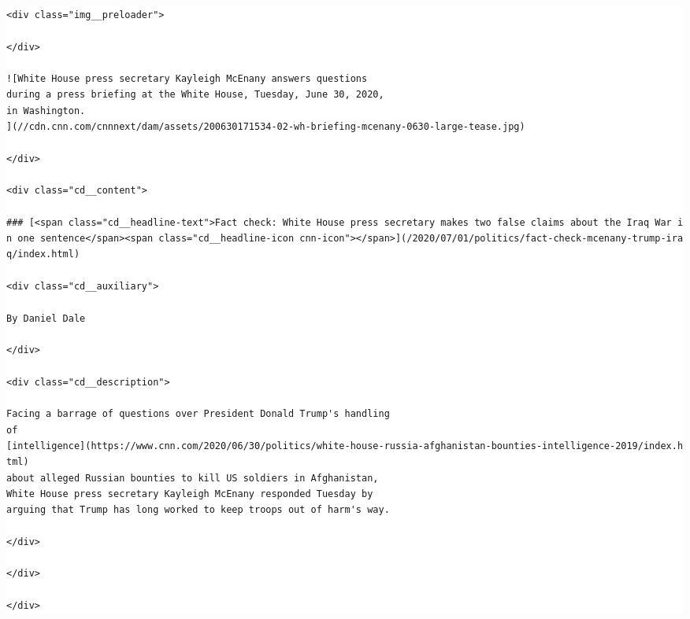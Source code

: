     <div class="img__preloader">
    
    </div>
    
    ![White House press secretary Kayleigh McEnany answers questions
    during a press briefing at the White House, Tuesday, June 30, 2020,
    in Washington.
    ](//cdn.cnn.com/cnnnext/dam/assets/200630171534-02-wh-briefing-mcenany-0630-large-tease.jpg)
    
    </div>
    
    <div class="cd__content">
    
    ### [<span class="cd__headline-text">Fact check: White House press secretary makes two false claims about the Iraq War in one sentence</span><span class="cd__headline-icon cnn-icon"></span>](/2020/07/01/politics/fact-check-mcenany-trump-iraq/index.html)
    
    <div class="cd__auxiliary">
    
    By Daniel Dale
    
    </div>
    
    <div class="cd__description">
    
    Facing a barrage of questions over President Donald Trump's handling
    of
    [intelligence](https://www.cnn.com/2020/06/30/politics/white-house-russia-afghanistan-bounties-intelligence-2019/index.html)
    about alleged Russian bounties to kill US soldiers in Afghanistan,
    White House press secretary Kayleigh McEnany responded Tuesday by
    arguing that Trump has long worked to keep troops out of harm's way.
    
    </div>
    
    </div>
    
    </div>

</div>

</div>

</div>

</div>

<div id="zone5" class="section zn zn-zone5 zn-balanced zn--idx-3 zn--ordinary t-light zn-has-multiple-containers zn-has-6-containers" data-eq-pts="xsmall: 0, medium: 460, large: 780, full16x9: 1100" data-vr-zone="zone-0-3" data-zone-label="Issues" data-containers="6" data-zn-id="zone5">

<div class="ad ad--epic ad--tablet" data-ad-text="show">

<div data-ad-id="ad_bnr_btf_03" data-ad-position="tablet" data-ad-refresh="adbody">

</div>

</div>
